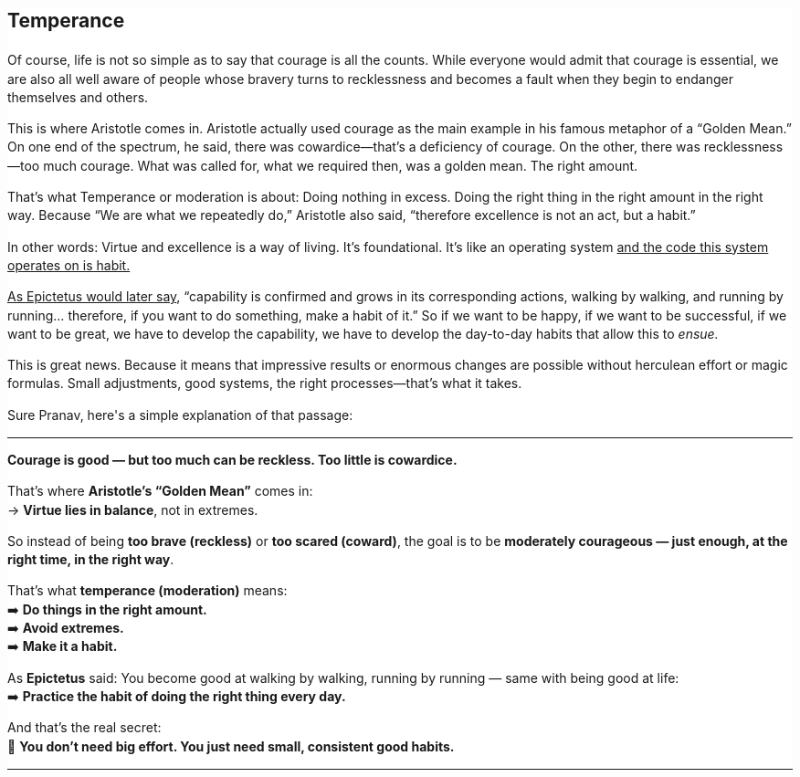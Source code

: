 
## Temperance
 Of course, life is not so simple as to say that courage is all the counts. While everyone would admit that courage is essential, we are also all well aware of people whose bravery turns to recklessness and becomes a fault when they begin to endanger themselves and others. 

This is where Aristotle comes in. Aristotle actually used courage as the main example in his famous metaphor of a “Golden Mean.” On one end of the spectrum, he said, there was cowardice—that’s a deficiency of courage. On the other, there was recklessness—too much courage. What was called for, what we required then, was a golden mean. The right amount.

That’s what Temperance or moderation is about: Doing nothing in excess. Doing the right thing in the right amount in the right way. Because “We are what we repeatedly do,” Aristotle also said, “therefore excellence is not an act, but a habit.”

In other words: Virtue and excellence is a way of living. It’s foundational. It’s like an operating system [and the code this system operates on is habit.](https://dailystoic.com/stephen-guise-interview/?utm_source=convertkit&utm_medium=convertkit&utm_campaign=repeatedly-do)

[As Epictetus would later say](https://dailystoic.com/epictetus/?utm_source=convertkit&utm_medium=convertkit&utm_campaign=repeatedly-do), “capability is confirmed and grows in its corresponding actions, walking by walking, and running by running… therefore, if you want to do something, make a habit of it.” So if we want to be happy, if we want to be successful, if we want to be great, we have to develop the capability, we have to develop the day-to-day habits that allow this to _ensue._

This is great news. Because it means that impressive results or enormous changes are possible without herculean effort or magic formulas. Small adjustments, good systems, the right processes—that’s what it takes.



Sure Pranav, here's a simple explanation of that passage:

---

**Courage is good — but too much can be reckless. Too little is cowardice.**

That’s where **Aristotle’s “Golden Mean”** comes in:  
→ **Virtue lies in balance**, not in extremes.

So instead of being **too brave (reckless)** or **too scared (coward)**, the goal is to be **moderately courageous — just enough, at the right time, in the right way**.

That’s what **temperance (moderation)** means:  
➡️ **Do things in the right amount.**  
➡️ **Avoid extremes.**  
➡️ **Make it a habit.**

As **Epictetus** said: You become good at walking by walking, running by running — same with being good at life:  
➡️ **Practice the habit of doing the right thing every day.**

And that’s the real secret:  
📌 **You don’t need big effort. You just need small, consistent good habits.**

---

